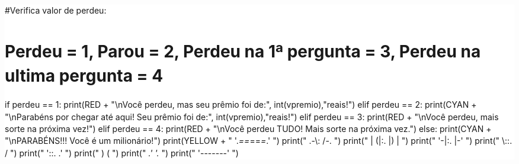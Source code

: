 #Verifica valor de perdeu:
# Perdeu = 1, Parou = 2, Perdeu na 1ª pergunta = 3, Perdeu na ultima pergunta = 4
if perdeu == 1:
    print(RED + "\nVocê perdeu, mas seu prêmio foi de:", int(vpremio),"reais!")
elif perdeu == 2:
    print(CYAN + "\nParabéns por chegar até aqui! Seu prêmio foi de:", int(vpremio),"reais!")
elif perdeu == 3:
    print(RED + "\nVocê perdeu, mais sorte na próxima vez!")
elif perdeu == 4:
    print(RED + "\nVocê perdeu TUDO! Mais sorte na próxima vez.")
else:
    print(CYAN + "\nPARABÉNS!!! Você é um milionário!")
    print(YELLOW + "        '._==_==_=_.'     ")
    print("        .-\\:      /-.    ")
    print("       | (|:.     |) |    ")
    print("        '-|:.     |-'     ")
    print("          \\::.    /      ")
    print("           '::. .'        ")
    print("             ) (          ")
    print("           _.' '._        ")
    print("          '-------'       ")
